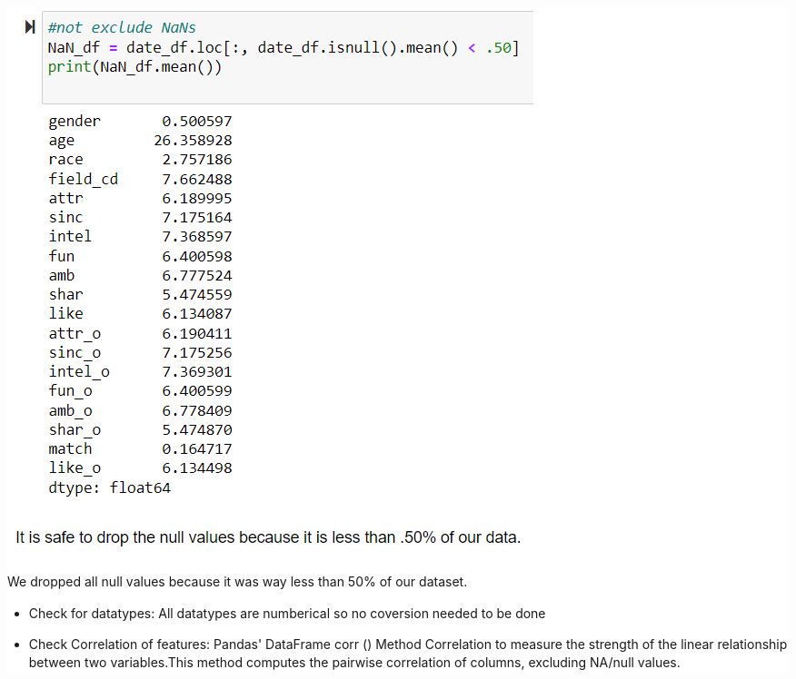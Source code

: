 ![NaNValuesBasedOnDataMissing](./Images/NaNValuesBasedOnDataMissing.png)

We dropped all null values because it was way less than 50% of our dataset.

* Check for datatypes: All datatypes are numberical so no coversion needed to be done

* Check Correlation of features: Pandas' DataFrame corr () Method Correlation to measure the strength of the linear relationship between two variables.This method computes the pairwise correlation of columns, excluding NA/null values. 
